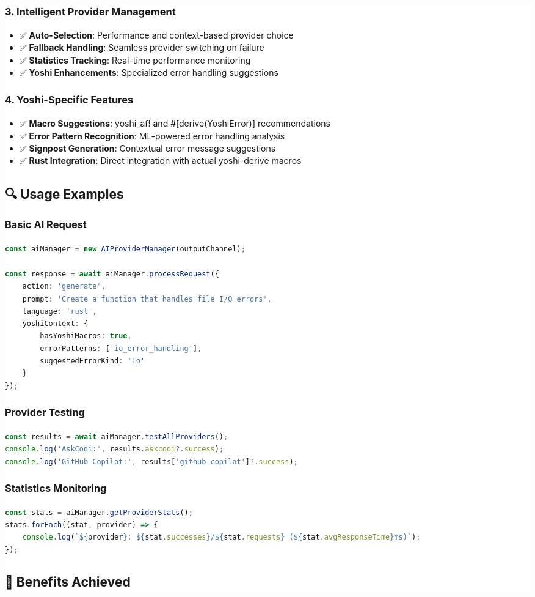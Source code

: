 ### **3. Intelligent Provider Management**

- ✅ **Auto-Selection**: Performance and context-based provider choice
- ✅ **Fallback Handling**: Seamless provider switching on failure
- ✅ **Statistics Tracking**: Real-time performance monitoring
- ✅ **Yoshi Enhancements**: Specialized error handling suggestions

### **4. Yoshi-Specific Features**

- ✅ **Macro Suggestions**: yoshi_af! and #[derive(YoshiError)] recommendations
- ✅ **Error Pattern Recognition**: ML-powered error handling analysis
- ✅ **Signpost Generation**: Contextual error message suggestions
- ✅ **Rust Integration**: Direct integration with actual yoshi-derive macros

## 🔍 Usage Examples

### **Basic AI Request**

```typescript
const aiManager = new AIProviderManager(outputChannel);

const response = await aiManager.processRequest({
    action: 'generate',
    prompt: 'Create a function that handles file I/O errors',
    language: 'rust',
    yoshiContext: {
        hasYoshiMacros: true,
        errorPatterns: ['io_error_handling'],
        suggestedErrorKind: 'Io'
    }
});
```

### **Provider Testing**

```typescript
const results = await aiManager.testAllProviders();
console.log('AskCodi:', results.askcodi?.success);
console.log('GitHub Copilot:', results['github-copilot']?.success);
```

### **Statistics Monitoring**

```typescript
const stats = aiManager.getProviderStats();
stats.forEach((stat, provider) => {
    console.log(`${provider}: ${stat.successes}/${stat.requests} (${stat.avgResponseTime}ms)`);
});
```

## 🎯 Benefits Achieved
